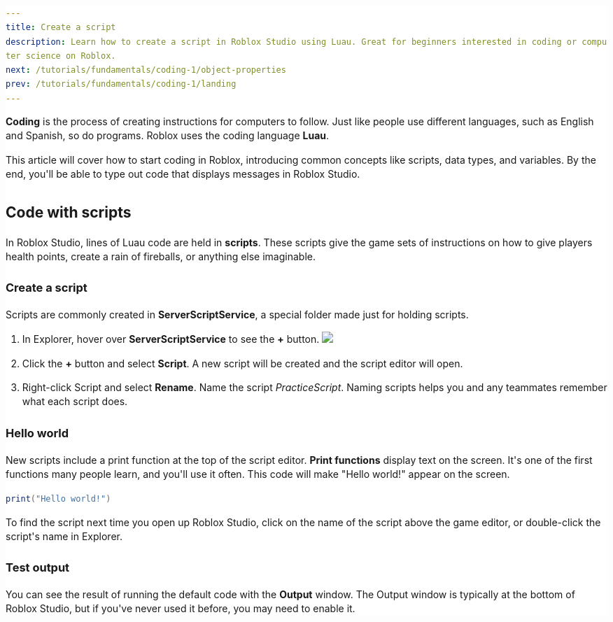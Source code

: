 ```yaml
---
title: Create a script
description: Learn how to create a script in Roblox Studio using Luau. Great for beginners interested in coding or computer science on Roblox.
next: /tutorials/fundamentals/coding-1/object-properties
prev: /tutorials/fundamentals/coding-1/landing
---
```


**Coding** is the process of creating instructions for computers to follow. Just like people use different languages, such as English and Spanish, so do programs. Roblox uses the coding language **Luau**.

This article will cover how to start coding in Roblox, introducing common concepts like scripts, data types, and variables. By the end, you'll be able to type out code that displays messages in Roblox Studio.

## Code with scripts

In Roblox Studio, lines of Luau code are held in **scripts**. These scripts give the game sets of instructions on how to give players health points, create a rain of fireballs, or anything else imaginable.

### Create a script

Scripts are commonly created in **ServerScriptService**, a special folder made just for holding scripts.

1. In Explorer, hover over **ServerScriptService** to see the **+** button.
   <img src="../../../assets/education/coding-1/hover-over-serverscriptservice_400x400.png" width="40%" />

2. Click the **+** button and select **Script**. A new script will be created and the script editor will open.

3. Right-click Script and select **Rename**. Name the script _PracticeScript_. Naming scripts helps you and any teammates remember what each script does.

### Hello world

New scripts include a print function at the top of the script editor. **Print functions** display text on the screen. It's one of the first functions many people learn, and you'll use it often. This code will make "Hello world!" appear on the screen.

```lua title = 'Default code'
print("Hello world!")
```

To find the script next time you open up Roblox Studio, click on the name of the script above the game editor, or double-click the script's name in Explorer.

### Test output

You can see the result of running the default code with the **Output** window. The Output window is typically at the bottom of Roblox Studio, but if you've never used it before, you may need to enable it.
